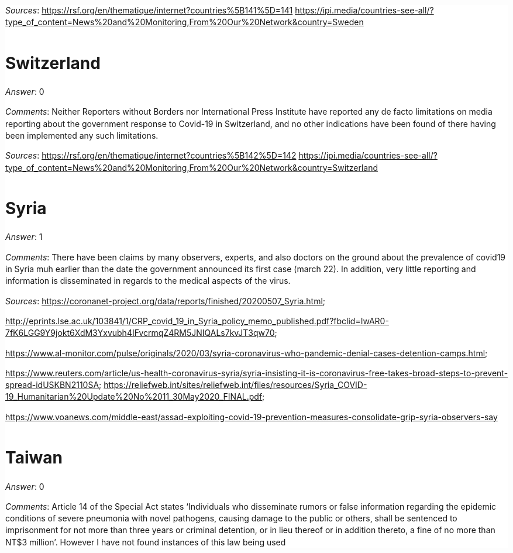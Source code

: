 *Sources*:
 https://rsf.org/en/thematique/internet?countries%5B141%5D=141
https://ipi.media/countries-see-all/?type_of_content=News%20and%20Monitoring,From%20Our%20Network&country=Sweden



# Switzerland 
*Answer*: 0 

*Comments*:
 Neither Reporters without Borders nor International Press Institute have reported any de facto limitations on media reporting about the government response to Covid-19 in Switzerland,  and no other indications have been found of there having been implemented any such limitations. 

*Sources*:
 https://rsf.org/en/thematique/internet?countries%5B142%5D=142
https://ipi.media/countries-see-all/?type_of_content=News%20and%20Monitoring,From%20Our%20Network&country=Switzerland



# Syria 
*Answer*: 1 

*Comments*:
 There have been claims by many observers, experts, and also doctors on the ground about the prevalence of covid19 in Syria muh earlier than the date the government announced its first case (march 22). In addition, very little reporting and information is disseminated in regards to the medical aspects of the virus. 

*Sources*:
 https://coronanet-project.org/data/reports/finished/20200507_Syria.html;

http://eprints.lse.ac.uk/103841/1/CRP_covid_19_in_Syria_policy_memo_published.pdf?fbclid=IwAR0-7fK6LGG9Y9jokt6XdM3Yxvubh4IFvcrmqZ4RM5JNIQALs7kvJT3qw70;

https://www.al-monitor.com/pulse/originals/2020/03/syria-coronavirus-who-pandemic-denial-cases-detention-camps.html;

https://www.reuters.com/article/us-health-coronavirus-syria/syria-insisting-it-is-coronavirus-free-takes-broad-steps-to-prevent-spread-idUSKBN2110SA;
https://reliefweb.int/sites/reliefweb.int/files/resources/Syria_COVID-19_Humanitarian%20Update%20No%2011_30May2020_FINAL.pdf;

https://www.voanews.com/middle-east/assad-exploiting-covid-19-prevention-measures-consolidate-grip-syria-observers-say



# Taiwan 
*Answer*: 0 

*Comments*:
 Article 14 of the Special Act states ‘Individuals who disseminate rumors or false information regarding the epidemic conditions of severe pneumonia with novel pathogens, causing damage to the public or others, shall be sentenced to imprisonment for not more than three years or criminal detention, or in lieu thereof or in addition thereto, a fine of no more than NT$3 million’.  However I have not found instances of this law being used 
